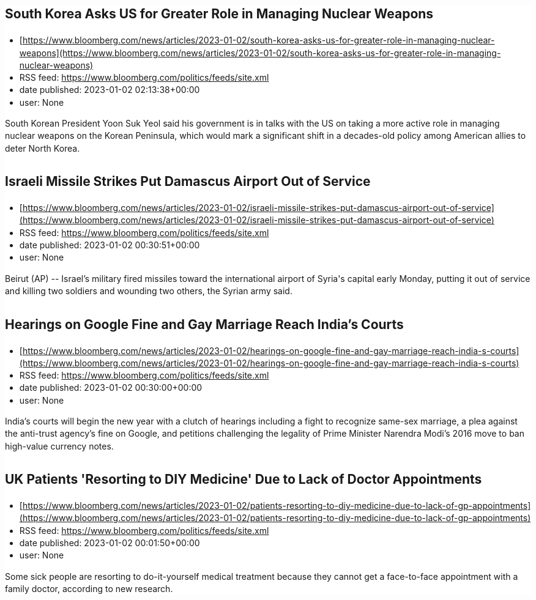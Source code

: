 ## South Korea Asks US for Greater Role in Managing Nuclear Weapons
 - [https://www.bloomberg.com/news/articles/2023-01-02/south-korea-asks-us-for-greater-role-in-managing-nuclear-weapons](https://www.bloomberg.com/news/articles/2023-01-02/south-korea-asks-us-for-greater-role-in-managing-nuclear-weapons)
 - RSS feed: https://www.bloomberg.com/politics/feeds/site.xml
 - date published: 2023-01-02 02:13:38+00:00
 - user: None

South Korean President Yoon Suk Yeol said his government is in talks with the US on taking a more active role in managing nuclear weapons on the Korean Peninsula, which would mark a significant shift in a decades-old policy among American allies to deter North Korea.

## Israeli Missile Strikes Put Damascus Airport Out of Service
 - [https://www.bloomberg.com/news/articles/2023-01-02/israeli-missile-strikes-put-damascus-airport-out-of-service](https://www.bloomberg.com/news/articles/2023-01-02/israeli-missile-strikes-put-damascus-airport-out-of-service)
 - RSS feed: https://www.bloomberg.com/politics/feeds/site.xml
 - date published: 2023-01-02 00:30:51+00:00
 - user: None

Beirut (AP) -- Israel’s military fired missiles toward the international airport of Syria's capital early Monday, putting it out of service and killing two soldiers and wounding two others, the Syrian army said.

## Hearings on Google Fine and Gay Marriage Reach India’s Courts
 - [https://www.bloomberg.com/news/articles/2023-01-02/hearings-on-google-fine-and-gay-marriage-reach-india-s-courts](https://www.bloomberg.com/news/articles/2023-01-02/hearings-on-google-fine-and-gay-marriage-reach-india-s-courts)
 - RSS feed: https://www.bloomberg.com/politics/feeds/site.xml
 - date published: 2023-01-02 00:30:00+00:00
 - user: None

India’s courts will begin the new year with a clutch of hearings including a fight to recognize same-sex marriage, a plea against the anti-trust agency’s fine on Google, and petitions challenging the legality of Prime Minister Narendra Modi’s 2016 move to ban high-value currency notes.

## UK Patients 'Resorting to DIY Medicine' Due to Lack of Doctor Appointments
 - [https://www.bloomberg.com/news/articles/2023-01-02/patients-resorting-to-diy-medicine-due-to-lack-of-gp-appointments](https://www.bloomberg.com/news/articles/2023-01-02/patients-resorting-to-diy-medicine-due-to-lack-of-gp-appointments)
 - RSS feed: https://www.bloomberg.com/politics/feeds/site.xml
 - date published: 2023-01-02 00:01:50+00:00
 - user: None

Some sick people are resorting to do-it-yourself medical treatment because they cannot get a face-to-face appointment with a family doctor, according to new research.
